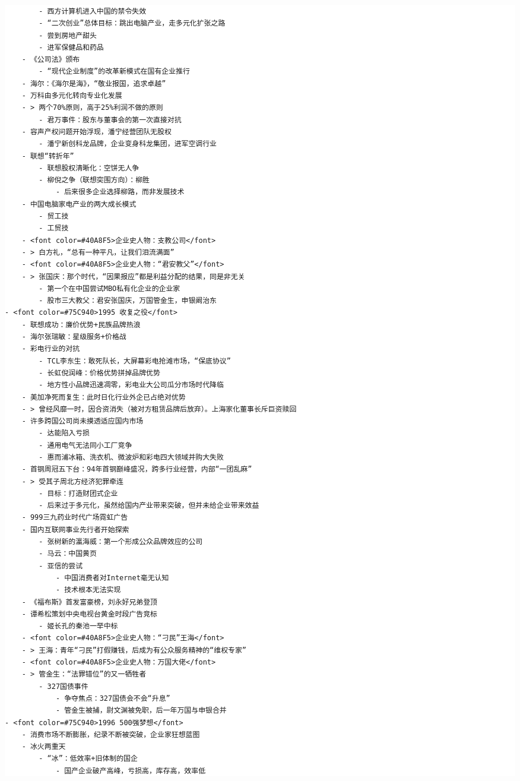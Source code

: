             - 西方计算机进入中国的禁令失效
            - “二次创业”总体目标：跳出电脑产业，走多元化扩张之路
            - 尝到房地产甜头
            - 进军保健品和药品
        - 《公司法》颁布
            - “现代企业制度”的改革新模式在国有企业推行
        - 海尔：《海尔是海》，“敬业报国，追求卓越”
        - 万科由多元化转向专业化发展
        - > 两个70%原则，高于25%利润不做的原则
            - 君万事件：股东与董事会的第一次直接对抗
        - 容声产权问题开始浮现，潘宁经营团队无股权
            - 潘宁新创科龙品牌，企业变身科龙集团，进军空调行业
        - 联想“转折年”
            - 联想股权清晰化：空饼无人争
            - 柳倪之争（联想突围方向）：柳胜
                - 后来很多企业选择柳路，而非发展技术
        - 中国电脑家电产业的两大成长模式
            - 贸工技
            - 工贸技
        - <font color=#40A8F5>企业史人物：支教公司</font>
        - > 白方礼，“总有一种平凡，让我们泪流满面”
        - <font color=#40A8F5>企业史人物：“君安教父”</font>
        - > 张国庆：那个时代，“因果报应”都是利益分配的结果，同是非无关
            - 第一个在中国尝试MBO私有化企业的企业家
            - 股市三大教父：君安张国庆，万国管金生，申银阚治东
    - <font color=#75C940>1995 收复之役</font>
        - 联想成功：廉价优势+民族品牌热浪
        - 海尔张瑞敏：星级服务+价格战
        - 彩电行业的对抗
            - TCL李东生：敢死队长，大屏幕彩电抢滩市场，“保底协议”
            - 长虹倪润峰：价格优势拼掉品牌优势
            - 地方性小品牌迅速凋零，彩电业大公司瓜分市场时代降临
        - 美加净死而复生：此时日化行业外企已占绝对优势
        - > 曾经风靡一时，因合资消失（被对方租赁品牌后放弃）。上海家化董事长斥巨资赎回
        - 许多跨国公司尚未摸透适应国内市场
            - 达能陷入亏损
            - 通用电气无法同小工厂竞争
            - 惠而浦冰箱、洗衣机、微波炉和彩电四大领域并购大失败
        - 首钢周冠五下台：94年首钢巅峰盛况，跨多行业经营，内部“一团乱麻”
        - > 受其子周北方经济犯罪牵连
            - 目标：打造财团式企业
            - 后来过于多元化，虽然给国内产业带来突破，但并未给企业带来效益
        - 999三九药业时代广场霓虹广告
        - 国内互联网事业先行者开始探索
            - 张树新的瀛海威：第一个形成公众品牌效应的公司
            - 马云：中国黄页
            - 亚信的尝试
                - 中国消费者对Internet毫无认知
                - 技术根本无法实现
        - 《福布斯》首发富豪榜，刘永好兄弟登顶
        - 谭希松策划中央电视台黄金时段广告竞标
            - 姬长孔的秦池一举中标
        - <font color=#40A8F5>企业史人物：“刁民”王海</font>
        - > 王海：青年“刁民”打假赚钱，后成为有公众服务精神的“维权专家”
        - <font color=#40A8F5>企业史人物：万国大佬</font>
        - > 管金生：“法罪错位”的又一牺牲者
            - 327国债事件
                - 争夺焦点：327国债会不会“升息”
                - 管金生被捕，尉文渊被免职，后一年万国与申银合并
    - <font color=#75C940>1996 500强梦想</font>
        - 消费市场不断膨胀，纪录不断被突破，企业家狂想蓝图
        - 冰火两重天
            - “冰”：低效率+旧体制的国企
                - 国产企业破产高峰，亏损高，库存高，效率低